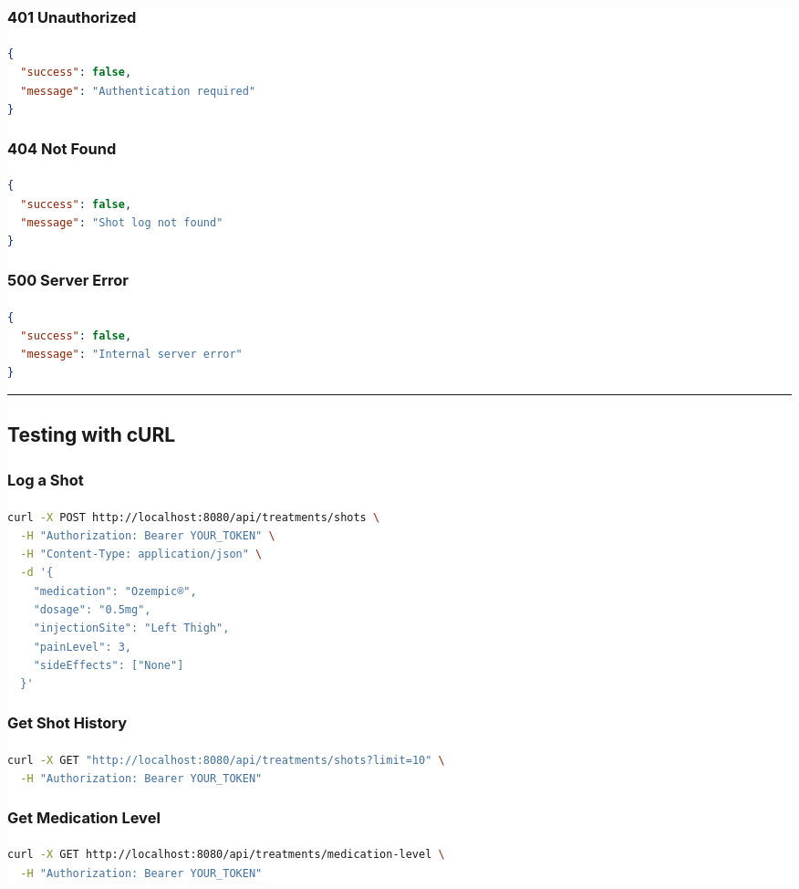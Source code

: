 ### 401 Unauthorized
```json
{
  "success": false,
  "message": "Authentication required"
}
```

### 404 Not Found
```json
{
  "success": false,
  "message": "Shot log not found"
}
```

### 500 Server Error
```json
{
  "success": false,
  "message": "Internal server error"
}
```

---

## Testing with cURL

### Log a Shot
```bash
curl -X POST http://localhost:8080/api/treatments/shots \
  -H "Authorization: Bearer YOUR_TOKEN" \
  -H "Content-Type: application/json" \
  -d '{
    "medication": "Ozempic®",
    "dosage": "0.5mg",
    "injectionSite": "Left Thigh",
    "painLevel": 3,
    "sideEffects": ["None"]
  }'
```

### Get Shot History
```bash
curl -X GET "http://localhost:8080/api/treatments/shots?limit=10" \
  -H "Authorization: Bearer YOUR_TOKEN"
```

### Get Medication Level
```bash
curl -X GET http://localhost:8080/api/treatments/medication-level \
  -H "Authorization: Bearer YOUR_TOKEN"
```
